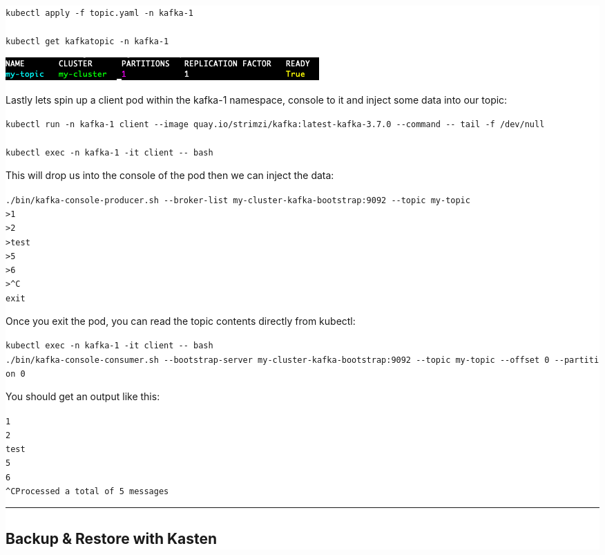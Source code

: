 ```
kubectl apply -f topic.yaml -n kafka-1

kubectl get kafkatopic -n kafka-1

```

![kafkatopics](/images/posts/2024-06-03-kasten-and-strimzi-kafka/2.png)

Lastly lets spin up a client pod within the kafka-1 namespace, console to it and inject some data into our topic:

```
kubectl run -n kafka-1 client --image quay.io/strimzi/kafka:latest-kafka-3.7.0 --command -- tail -f /dev/null

kubectl exec -n kafka-1 -it client -- bash
```

This will drop us into the console of the pod then we can inject the data:

```
./bin/kafka-console-producer.sh --broker-list my-cluster-kafka-bootstrap:9092 --topic my-topic
>1
>2
>test
>5
>6
>^C
exit
```

Once you exit the pod, you can read the topic contents directly from kubectl:

```
kubectl exec -n kafka-1 -it client -- bash 
./bin/kafka-console-consumer.sh --bootstrap-server my-cluster-kafka-bootstrap:9092 --topic my-topic --offset 0 --partition 0
```

You should get an output like this:

```
1
2
test
5
6
^CProcessed a total of 5 messages
```


***


## Backup & Restore with Kasten
